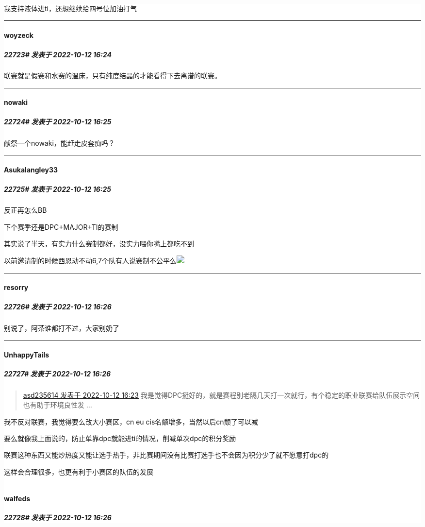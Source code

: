 我支持液体进ti，还想继续给四号位加油打气



*****

####  woyzeck  
##### 22723#       发表于 2022-10-12 16:24

联赛就是假赛和水赛的温床，只有纯度结晶的才能看得下去离谱的联赛。

*****

####  nowaki  
##### 22724#       发表于 2022-10-12 16:25

献祭一个nowaki，能赶走皮套痴吗？

*****

####  Asukalangley33  
##### 22725#       发表于 2022-10-12 16:25

反正再怎么BB

下个赛季还是DPC+MAJOR+TI的赛制

其实说了半天，有实力什么赛制都好，没实力喂你嘴上都吃不到

以前邀请制的时候西恩动不动6,7个队有人说赛制不公平么<img src="https://static.saraba1st.com/image/smiley/face2017/068.png" referrerpolicy="no-referrer">

*****

####  resorry  
##### 22726#       发表于 2022-10-12 16:26

别说了，阿茶谁都打不过，大家别奶了

*****

####  UnhappyTails  
##### 22727#       发表于 2022-10-12 16:26

<blockquote><a href="httphttps://bbs.saraba1st.com/2b/forum.php?mod=redirect&amp;goto=findpost&amp;pid=57876844&amp;ptid=2088652" target="_blank">asd235614 发表于 2022-10-12 16:23</a>
我是觉得DPC挺好的，就是赛程别老隔几天打一次就行，有个稳定的职业联赛给队伍展示空间也有助于环境良性发 ...</blockquote>
我不反对联赛，我觉得要么改大小赛区，cn eu cis名额增多，当然以后cn颓了可以减

要么就像我上面说的，防止单靠dpc就能进ti的情况，削减单次dpc的积分奖励

联赛这种东西又能炒热度又能让选手热手，非比赛期间没有比赛打选手也不会因为积分少了就不愿意打dpc的

这样会合理很多，也更有利于小赛区的队伍的发展

*****

####  walfeds  
##### 22728#       发表于 2022-10-12 16:26
